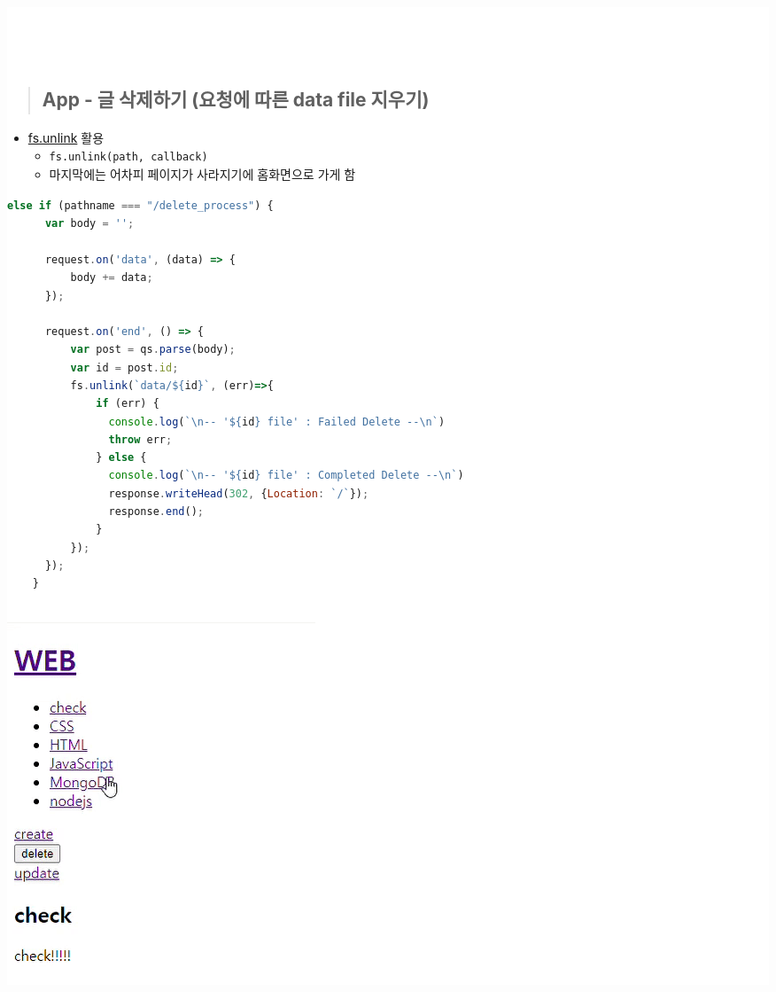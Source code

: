 <br>
<br>
<br>

>## App - 글 삭제하기 (요청에 따른 data file 지우기)

- [fs.unlink](https://nodejs.org/dist/latest-v14.x/docs/api/fs.html#fs_fs_unlink_path_callback) 활용
  - `fs.unlink(path, callback)`
  - 마지막에는 어차피 페이지가 사라지기에 홈화면으로 가게 함

``` js
else if (pathname === "/delete_process") {
      var body = '';

      request.on('data', (data) => {
          body += data;
      });
      
      request.on('end', () => {
          var post = qs.parse(body);
          var id = post.id;
          fs.unlink(`data/${id}`, (err)=>{
              if (err) {
                console.log(`\n-- '${id} file' : Failed Delete --\n`)
                throw err;
              } else {
                console.log(`\n-- '${id} file' : Completed Delete --\n`)
                response.writeHead(302, {Location: `/`});
                response.end();
              }
          });
      });
    }
```

<br>

<img src="../assets/img/delete01.gif">
